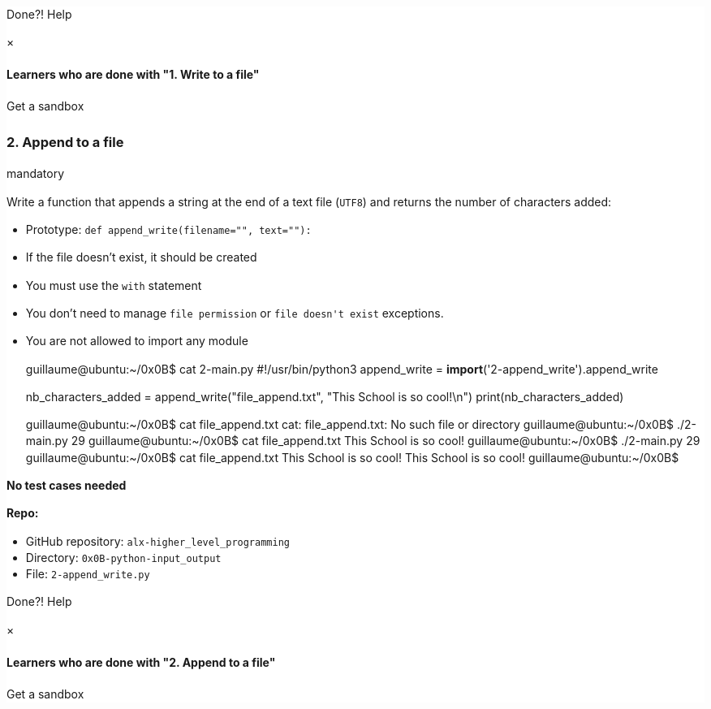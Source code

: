 Done?! Help

×

#### Learners who are done with "1. Write to a file"

Get a sandbox

### 2\. Append to a file

mandatory

Write a function that appends a string at the end of a text file (`UTF8`) and returns the number of characters added:

* Prototype: `def append_write(filename="", text=""):`
* If the file doesn’t exist, it should be created
* You must use the `with` statement
* You don’t need to manage `file permission` or `file doesn't exist` exceptions.
* You are not allowed to import any module

    guillaume@ubuntu:~/0x0B$ cat 2-main.py
    #!/usr/bin/python3
    append_write = __import__('2-append_write').append_write
    
    nb_characters_added = append_write("file_append.txt", "This School is so cool!\n")
    print(nb_characters_added)
    
    guillaume@ubuntu:~/0x0B$ cat file_append.txt
    cat: file_append.txt: No such file or directory
    guillaume@ubuntu:~/0x0B$ ./2-main.py
    29
    guillaume@ubuntu:~/0x0B$ cat file_append.txt
    This School is so cool!
    guillaume@ubuntu:~/0x0B$ ./2-main.py
    29
    guillaume@ubuntu:~/0x0B$ cat file_append.txt
    This School is so cool!
    This School is so cool!
    guillaume@ubuntu:~/0x0B$ 
    

**No test cases needed**

**Repo:**

* GitHub repository: `alx-higher_level_programming`
* Directory: `0x0B-python-input_output`
* File: `2-append_write.py`

Done?! Help

×

#### Learners who are done with "2. Append to a file"

Get a sandbox
